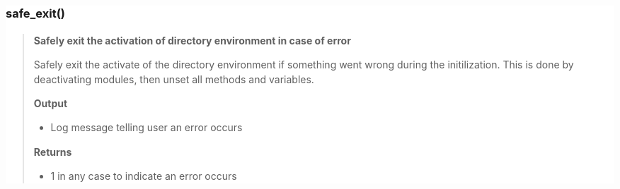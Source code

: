 ### safe_exit()

> **Safely exit the activation of directory environment in case of error**
> 
> Safely exit the activate of the directory environment if something went
> wrong during the initilization. This is done by deactivating modules, then
> unset all methods and variables.
>
>
> **Output**
>
> - Log message telling user an error occurs
>
> **Returns**
>
> - 1 in any case to indicate an error occurs
>
>
